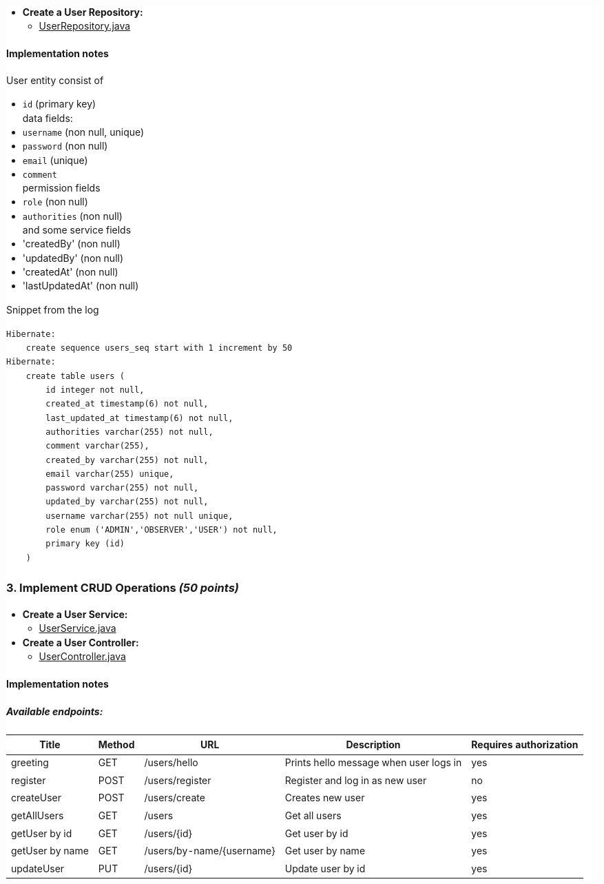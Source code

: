 - **Create a User Repository:**
    - [UserRepository.java](src/main/java/com/epam/module4/dao/UserRepository.java)
  
#### Implementation notes
User entity consist of 
- `id` (primary key) \
data fields: 
- `username` (non null, unique)
- `password` (non null)
- `email` (unique)
- `comment` \
permission fields
- `role` (non null)
- `authorities` (non null) \
and some service fields
- 'createdBy' (non null)
- 'updatedBy' (non null)
- 'createdAt' (non null)
- 'lastUpdatedAt' (non null)

Snippet from the log
```
Hibernate: 
    create sequence users_seq start with 1 increment by 50
Hibernate: 
    create table users (
        id integer not null,
        created_at timestamp(6) not null,
        last_updated_at timestamp(6) not null,
        authorities varchar(255) not null,
        comment varchar(255),
        created_by varchar(255) not null,
        email varchar(255) unique,
        password varchar(255) not null,
        updated_by varchar(255) not null,
        username varchar(255) not null unique,
        role enum ('ADMIN','OBSERVER','USER') not null,
        primary key (id)
    )   
```

### 3. Implement CRUD Operations _(50 points)_
- **Create a User Service:**
    - [UserService.java](src/main/java/com/epam/module4/service/UserService.java)
- **Create a User Controller:**
    - [UserController.java](src/main/java/com/epam/module4/controller/UserController.java)

#### Implementation notes

##### Available endpoints:

| Title            | Method | URL                       | Description                            | Requires authorization | 
|------------------|--------|---------------------------|----------------------------------------|------------------------|
| greeting         | GET    | /users/hello              | Prints hello message when user logs in | yes                    |
| register         | POST   | /users/register           | Register and log in as new user        | no                     |
| createUser       | POST   | /users/create             | Creates new user                       | yes                    |
| getAllUsers      | GET    | /users                    | Get all users                          | yes                    |
| getUser by id    | GET    | /users/{id}               | Get user by id                         | yes                    |
| getUser by name  | GET    | /users/by-name/{username} | Get user by name                       | yes                    |
| updateUser       | PUT    | /users/{id}               | Update user by id                      | yes                    |